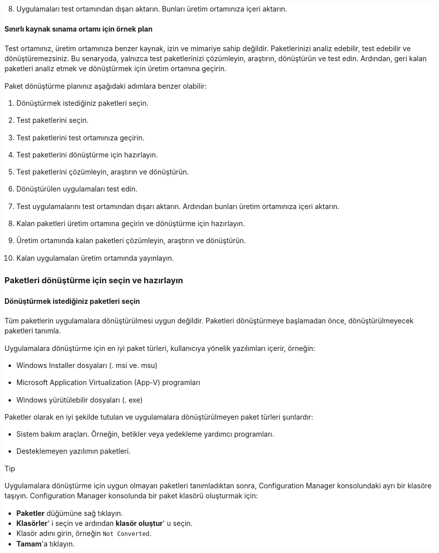 8.  Uygulamaları test ortamından dışarı aktarın. Bunları üretim ortamınıza içeri aktarın.  

#### <a name="sample-plan-for-a-limited-resource-test-environment"></a><a name="bkmk_define-limited"></a>Sınırlı kaynak sınama ortamı için örnek plan

Test ortamınız, üretim ortamınıza benzer kaynak, izin ve mimariye sahip değildir. Paketlerinizi analiz edebilir, test edebilir ve dönüştüremezsiniz. Bu senaryoda, yalnızca test paketlerinizi çözümleyin, araştırın, dönüştürün ve test edin. Ardından, geri kalan paketleri analiz etmek ve dönüştürmek için üretim ortamına geçirin. 

Paket dönüştürme planınız aşağıdaki adımlara benzer olabilir:

1.  Dönüştürmek istediğiniz paketleri seçin.  

2.  Test paketlerini seçin.  

3.  Test paketlerini test ortamınıza geçirin.  

4.  Test paketlerini dönüştürme için hazırlayın.  

5.  Test paketlerini çözümleyin, araştırın ve dönüştürün.  

6.  Dönüştürülen uygulamaları test edin.  

7.  Test uygulamalarını test ortamından dışarı aktarın. Ardından bunları üretim ortamınıza içeri aktarın.  

8.  Kalan paketleri üretim ortamına geçirin ve dönüştürme için hazırlayın.  

9.  Üretim ortamında kalan paketleri çözümleyin, araştırın ve dönüştürün.  

10. Kalan uygulamaları üretim ortamında yayınlayın.  


### <a name="select-and-prepare-packages-for-conversion"></a><a name="bkmk_prepare"></a>Paketleri dönüştürme için seçin ve hazırlayın

#### <a name="select-the-packages-that-you-want-to-convert"></a><a name="bkmk_prepare-select"></a>Dönüştürmek istediğiniz paketleri seçin

Tüm paketlerin uygulamalara dönüştürülmesi uygun değildir. Paketleri dönüştürmeye başlamadan önce, dönüştürülmeyecek paketleri tanımla. 

Uygulamalara dönüştürme için en iyi paket türleri, kullanıcıya yönelik yazılımları içerir, örneğin:  

- Windows Installer dosyaları (. msi ve. msu)  

- Microsoft Application Virtualization (App-V) programları  

- Windows yürütülebilir dosyaları (. exe)  

Paketler olarak en iyi şekilde tutulan ve uygulamalara dönüştürülmeyen paket türleri şunlardır:

- Sistem bakım araçları. Örneğin, betikler veya yedekleme yardımcı programları.  

- Desteklemeyen yazılımın paketleri.

> [!Tip]  
> Uygulamalara dönüştürme için uygun olmayan paketleri tanımladıktan sonra, Configuration Manager konsolundaki ayrı bir klasöre taşıyın. Configuration Manager konsolunda bir paket klasörü oluşturmak için:  
> - **Paketler** düğümüne sağ tıklayın.  
> - **Klasörler**' i seçin ve ardından **klasör oluştur**' u seçin.  
> - Klasör adını girin, örneğin `Not Converted`.  
> - **Tamam**'a tıklayın.  
